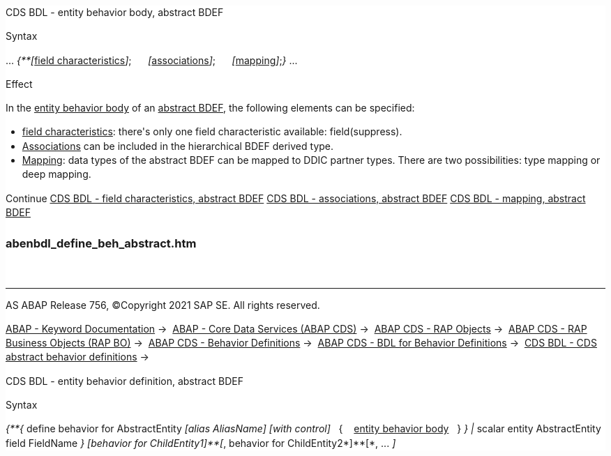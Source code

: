 CDS BDL - entity behavior body, abstract BDEF

Syntax

... *{**\[*[field characteristics](javascript:call_link\('abenbdl_field_abstract.htm'\))*\]*;
     *\[*[associations](javascript:call_link\('abenbdl_association_abstract.htm'\))*\]*;
     *\[*[mapping](javascript:call_link\('abenbdl_type_mapping_abstract.htm'\))*\]*;*}*
...

Effect

In the [entity behavior body](javascript:call_link\('abencds_entity_body_glosry.htm'\) "Glossary Entry") of an [abstract BDEF](javascript:call_link\('abencds_abstract_bdef_glosry.htm'\) "Glossary Entry"), the following elements can be specified:

-   [field characteristics](javascript:call_link\('abenbdl_field_abstract.htm'\)): there's only one field characteristic available: field(suppress).
-   [Associations](javascript:call_link\('abenbdl_association_abstract.htm'\)) can be included in the hierarchical BDEF derived type.
-   [Mapping](javascript:call_link\('abenbdl_type_mapping_abstract.htm'\)): data types of the abstract BDEF can be mapped to DDIC partner types. There are two possibilities: type mapping or deep mapping.

Continue
[CDS BDL - field characteristics, abstract BDEF](javascript:call_link\('abenbdl_field_abstract.htm'\))
[CDS BDL - associations, abstract BDEF](javascript:call_link\('abenbdl_association_abstract.htm'\))
[CDS BDL - mapping, abstract BDEF](javascript:call_link\('abenbdl_type_mapping_abstract.htm'\))


### abenbdl_define_beh_abstract.htm

  

* * *

AS ABAP Release 756, ©Copyright 2021 SAP SE. All rights reserved.

[ABAP - Keyword Documentation](javascript:call_link\('abenabap.htm'\)) →  [ABAP - Core Data Services (ABAP CDS)](javascript:call_link\('abencds.htm'\)) →  [ABAP CDS - RAP Objects](javascript:call_link\('abencds_rap_objects.htm'\)) →  [ABAP CDS - RAP Business Objects (RAP BO)](javascript:call_link\('abencds_rap_business_objects.htm'\)) →  [ABAP CDS - Behavior Definitions](javascript:call_link\('abencds_bdef.htm'\)) →  [ABAP CDS - BDL for Behavior Definitions](javascript:call_link\('abenbdl.htm'\)) →  [CDS BDL - CDS abstract behavior definitions](javascript:call_link\('abenbdl_abstract.htm'\)) → 

CDS BDL - entity behavior definition, abstract BDEF

Syntax

*{**{* define behavior for AbstractEntity *\[*alias AliasName*\]* *\[*with control*\]*
  {
   [entity behavior body](javascript:call_link\('abenbdl_body_projection.htm'\))
  }
*}*
*|* scalar entity AbstractEntity field FieldName *}*
*\[*behavior for ChildEntity1*\]**\[*, behavior for ChildEntity2*\]**\[*, ...
*\]*
